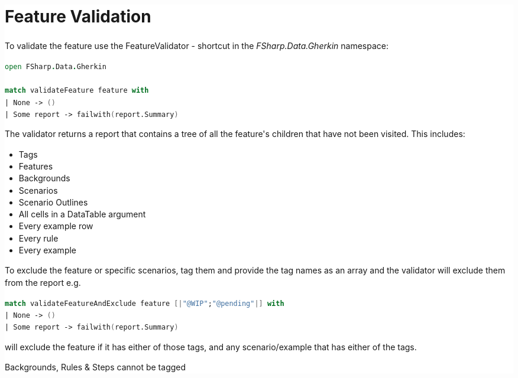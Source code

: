 # Feature Validation
To validate the feature use the FeatureValidator - shortcut in the *FSharp.Data.Gherkin* namespace:

```fsharp
open FSharp.Data.Gherkin

match validateFeature feature with
| None -> ()
| Some report -> failwith(report.Summary)
```

The validator returns a report that contains a tree of all the feature's children that have not been visited. This includes:
- Tags
- Features
- Backgrounds
- Scenarios
- Scenario Outlines
- All cells in a DataTable argument
- Every example row
- Every rule
- Every example

To exclude the feature or specific scenarios, tag them and provide the tag names as an array and the validator will exclude them from the report e.g.

```fsharp
match validateFeatureAndExclude feature [|"@WIP";"@pending"|] with
| None -> ()
| Some report -> failwith(report.Summary)
```
will exclude the feature if it has either of those tags, and any scenario/example that has either of the tags.

Backgrounds, Rules & Steps cannot be tagged




    








